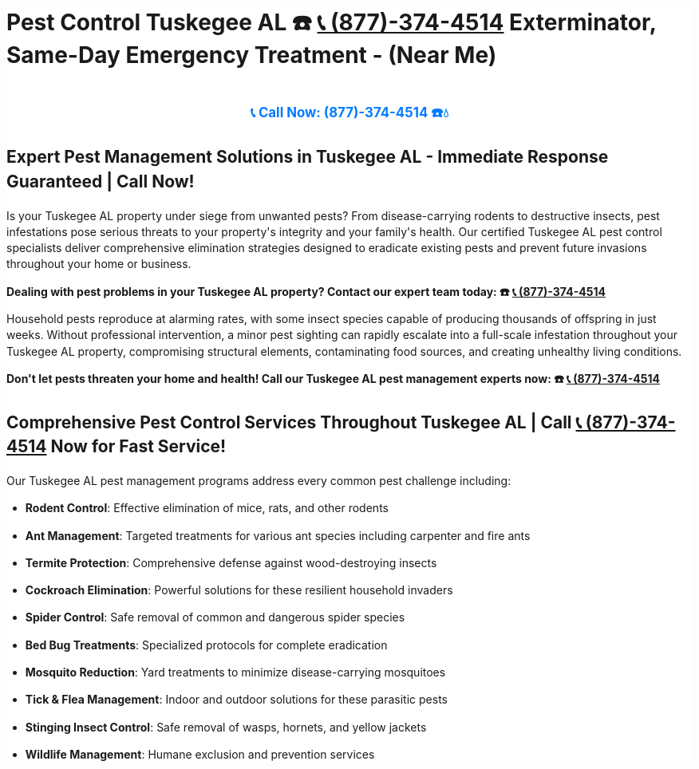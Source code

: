 # Pest Control Tuskegee AL ☎️ [📞 (877)-374-4514](https://pest-control-4514.netlify.app) Exterminator, Same-Day Emergency Treatment - (Near Me)
# 

<p align="center" style="font-size: 1.2em; font-weight: bold; margin: 20px 0;">
  <a href="https://pest-control-4514.netlify.app" target="_blank" style="color: #007BFF; text-decoration: none;">📞 Call Now: (877)-374-4514 ☎️💧</a>
</p>

## Expert Pest Management Solutions in Tuskegee AL - Immediate Response Guaranteed | Call  Now!

Is your Tuskegee AL property under siege from unwanted pests? From disease-carrying rodents to destructive insects, pest infestations pose serious threats to your property's integrity and your family's health. Our certified Tuskegee AL pest control specialists deliver comprehensive elimination strategies designed to eradicate existing pests and prevent future invasions throughout your home or business.

**Dealing with pest problems in your Tuskegee AL property? Contact our expert team today: ☎️ [📞 (877)-374-4514](https://pest-control-4514.netlify.app)**

Household pests reproduce at alarming rates, with some insect species capable of producing thousands of offspring in just weeks. Without professional intervention, a minor pest sighting can rapidly escalate into a full-scale infestation throughout your Tuskegee AL property, compromising structural elements, contaminating food sources, and creating unhealthy living conditions.

**Don't let pests threaten your home and health! Call our Tuskegee AL pest management experts now: ☎️ [📞 (877)-374-4514](https://pest-control-4514.netlify.app)**

## Comprehensive Pest Control Services Throughout Tuskegee AL | Call [📞 (877)-374-4514](https://pest-control-4514.netlify.app) Now for Fast Service!

Our Tuskegee AL pest management programs address every common pest challenge including:

- **Rodent Control**: Effective elimination of mice, rats, and other rodents  

- **Ant Management**: Targeted treatments for various ant species including carpenter and fire ants  

- **Termite Protection**: Comprehensive defense against wood-destroying insects  

- **Cockroach Elimination**: Powerful solutions for these resilient household invaders  

- **Spider Control**: Safe removal of common and dangerous spider species  

- **Bed Bug Treatments**: Specialized protocols for complete eradication  

- **Mosquito Reduction**: Yard treatments to minimize disease-carrying mosquitoes  

- **Tick & Flea Management**: Indoor and outdoor solutions for these parasitic pests  

- **Stinging Insect Control**: Safe removal of wasps, hornets, and yellow jackets  

- **Wildlife Management**: Humane exclusion and prevention services  
